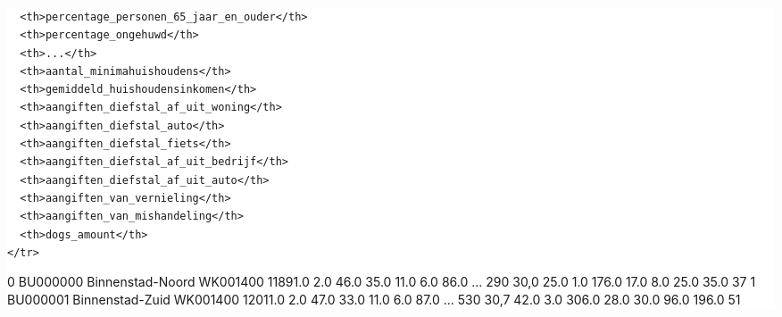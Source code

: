       <th>percentage_personen_65_jaar_en_ouder</th>
      <th>percentage_ongehuwd</th>
      <th>...</th>
      <th>aantal_minimahuishoudens</th>
      <th>gemiddeld_huishoudensinkomen</th>
      <th>aangiften_diefstal_af_uit_woning</th>
      <th>aangiften_diefstal_auto</th>
      <th>aangiften_diefstal_fiets</th>
      <th>aangiften_diefstal_af_uit_bedrijf</th>
      <th>aangiften_diefstal_af_uit_auto</th>
      <th>aangiften_van_vernieling</th>
      <th>aangiften_van_mishandeling</th>
      <th>dogs_amount</th>
    </tr>
  </thead>
  <tbody>
    <tr>
      <th>0</th>
      <td>BU000000</td>
      <td>Binnenstad-Noord</td>
      <td>WK001400</td>
      <td>11891.0</td>
      <td>2.0</td>
      <td>46.0</td>
      <td>35.0</td>
      <td>11.0</td>
      <td>6.0</td>
      <td>86.0</td>
      <td>...</td>
      <td>290</td>
      <td>30,0</td>
      <td>25.0</td>
      <td>1.0</td>
      <td>176.0</td>
      <td>17.0</td>
      <td>8.0</td>
      <td>25.0</td>
      <td>35.0</td>
      <td>37</td>
    </tr>
    <tr>
      <th>1</th>
      <td>BU000001</td>
      <td>Binnenstad-Zuid</td>
      <td>WK001400</td>
      <td>12011.0</td>
      <td>2.0</td>
      <td>47.0</td>
      <td>33.0</td>
      <td>11.0</td>
      <td>6.0</td>
      <td>87.0</td>
      <td>...</td>
      <td>530</td>
      <td>30,7</td>
      <td>42.0</td>
      <td>3.0</td>
      <td>306.0</td>
      <td>28.0</td>
      <td>30.0</td>
      <td>96.0</td>
      <td>196.0</td>
      <td>51</td>
    </tr>